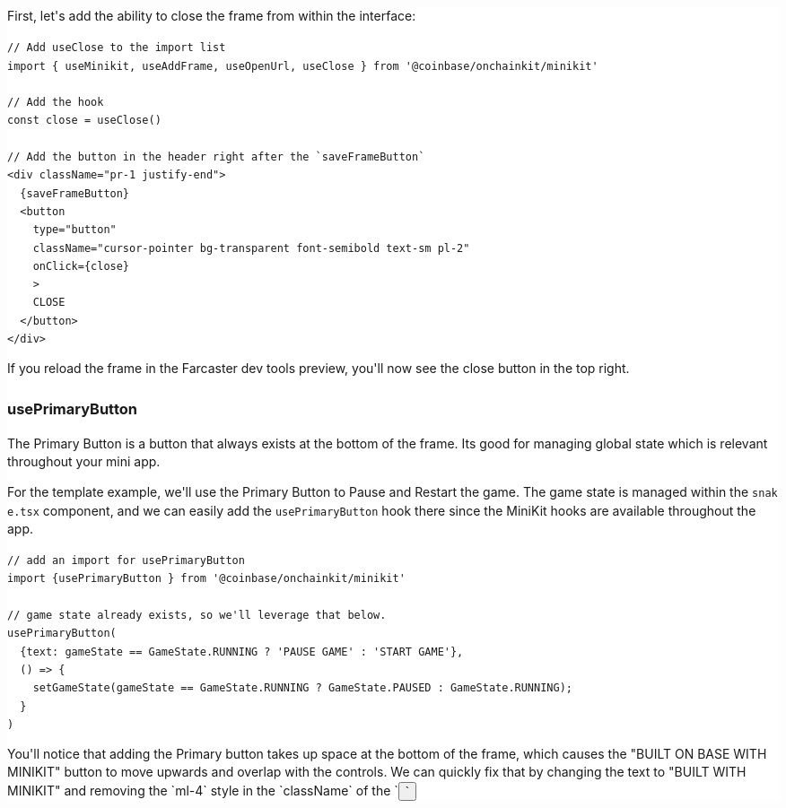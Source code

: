 First, let's add the ability to close the frame from within the interface:

```tsx app/page.tsx
// Add useClose to the import list
import { useMinikit, useAddFrame, useOpenUrl, useClose } from '@coinbase/onchainkit/minikit'

// Add the hook
const close = useClose()

// Add the button in the header right after the `saveFrameButton`
<div className="pr-1 justify-end">
  {saveFrameButton}
  <button
    type="button"
    className="cursor-pointer bg-transparent font-semibold text-sm pl-2"
    onClick={close}
    >
    CLOSE
  </button>
</div>
```

<Check>
  If you reload the frame in the Farcaster dev tools preview, you'll now see the close button in the top right.
</Check>

### usePrimaryButton

The Primary Button is a button that always exists at the bottom of the frame. Its good for managing global state which is relevant throughout your mini app.

For the template example, we'll use the Primary Button to Pause and Restart the game. The game state is managed within the `snake.tsx` component, and we can easily add the `usePrimaryButton` hook there since the MiniKit hooks are available throughout the app.

```tsx app/components/snake.tsx
// add an import for usePrimaryButton
import {usePrimaryButton } from '@coinbase/onchainkit/minikit'

// game state already exists, so we'll leverage that below.
usePrimaryButton(
  {text: gameState == GameState.RUNNING ? 'PAUSE GAME' : 'START GAME'},
  () => {
    setGameState(gameState == GameState.RUNNING ? GameState.PAUSED : GameState.RUNNING);
  }
)
```

<Tip>
  You'll notice that adding the Primary button takes up space at the bottom of the frame, which causes the "BUILT ON BASE WITH MINIKIT" button to move upwards and overlap with the controls.
  We can quickly fix that by changing the text to "BUILT WITH MINIKIT" and removing the `ml-4` style in the `className` of the `<button>`
</Tip>
